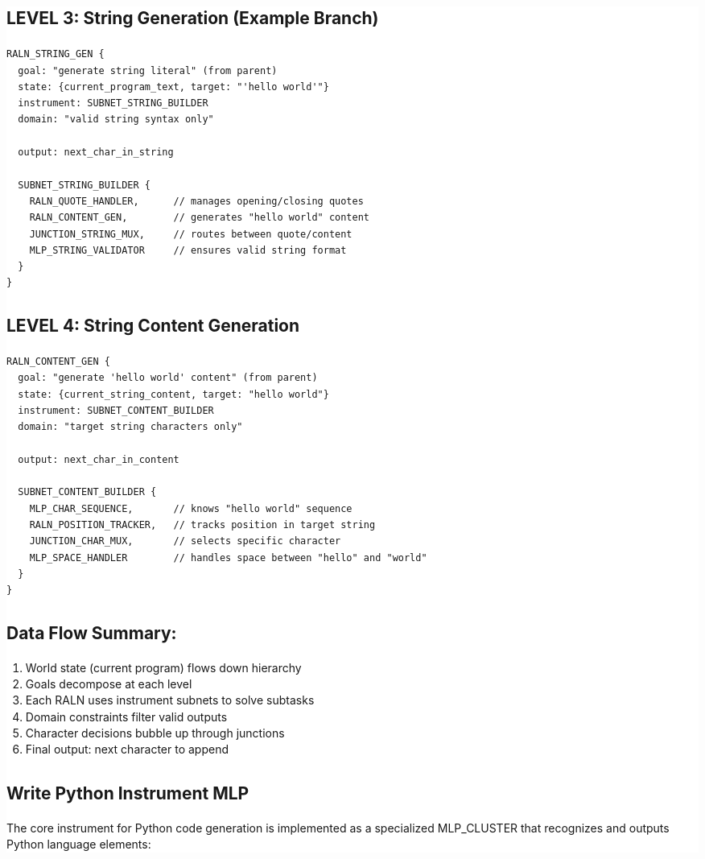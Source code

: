 ## LEVEL 3: String Generation (Example Branch)  
```
RALN_STRING_GEN {
  goal: "generate string literal" (from parent)
  state: {current_program_text, target: "'hello world'"}
  instrument: SUBNET_STRING_BUILDER
  domain: "valid string syntax only"
  
  output: next_char_in_string
  
  SUBNET_STRING_BUILDER {
    RALN_QUOTE_HANDLER,      // manages opening/closing quotes
    RALN_CONTENT_GEN,        // generates "hello world" content
    JUNCTION_STRING_MUX,     // routes between quote/content
    MLP_STRING_VALIDATOR     // ensures valid string format
  }
}
```

## LEVEL 4: String Content Generation
```
RALN_CONTENT_GEN {
  goal: "generate 'hello world' content" (from parent)
  state: {current_string_content, target: "hello world"}
  instrument: SUBNET_CONTENT_BUILDER
  domain: "target string characters only"
  
  output: next_char_in_content
  
  SUBNET_CONTENT_BUILDER {
    MLP_CHAR_SEQUENCE,       // knows "hello world" sequence
    RALN_POSITION_TRACKER,   // tracks position in target string
    JUNCTION_CHAR_MUX,       // selects specific character
    MLP_SPACE_HANDLER        // handles space between "hello" and "world"
  }
}
```

## Data Flow Summary:
1. World state (current program) flows down hierarchy
2. Goals decompose at each level  
3. Each RALN uses instrument subnets to solve subtasks
4. Domain constraints filter valid outputs
5. Character decisions bubble up through junctions
6. Final output: next character to append

## Write Python Instrument MLP

The core instrument for Python code generation is implemented as a specialized MLP_CLUSTER that recognizes and outputs Python language elements:
